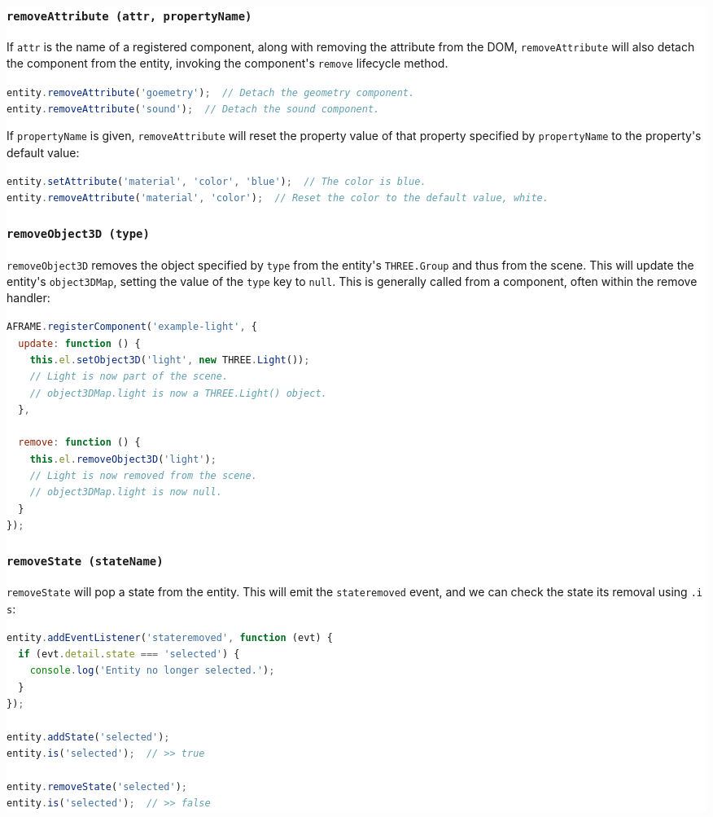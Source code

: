 ### `removeAttribute (attr, propertyName)`

If `attr` is the name of a registered component, along with removing the
attribute from the DOM, `removeAttribute` will also detach the component from
the entity, invoking the component's `remove` lifecycle method.

```js
entity.removeAttribute('goemetry');  // Detach the geometry component.
entity.removeAttribute('sound');  // Detach the sound component.
```

If `propertyName` is given, `removeAttribute` will reset the property value of
that property specified by `propertyName` to the property's default value:

```js
entity.setAttribute('material', 'color', 'blue');  // The color is blue.
entity.removeAttribute('material', 'color');  // Reset the color to the default value, white.
```

### `removeObject3D (type)`

`removeObject3D` removes the object specified by `type` from the entity's
`THREE.Group` and thus from the scene. This will update the entity's
`object3DMap`, setting the value of the `type` key to `null`. This is generally
called from a component, often within the remove handler:

```js
AFRAME.registerComponent('example-light', {
  update: function () {
    this.el.setObject3D('light', new THREE.Light());
    // Light is now part of the scene.
    // object3DMap.light is now a THREE.Light() object.
  },

  remove: function () {
    this.el.removeObject3D('light');
    // Light is now removed from the scene.
    // object3DMap.light is now null.
  }
});
```

### `removeState (stateName)`

`removeState` will pop a state from the entity. This will emit the
`stateremoved` event, and we can check the state its removal using `.is`:

```js
entity.addEventListener('stateremoved', function (evt) {
  if (evt.detail.state === 'selected') {
    console.log('Entity no longer selected.');
  }
});

entity.addState('selected');
entity.is('selected');  // >> true

entity.removeState('selected');
entity.is('selected');  // >> false
```
